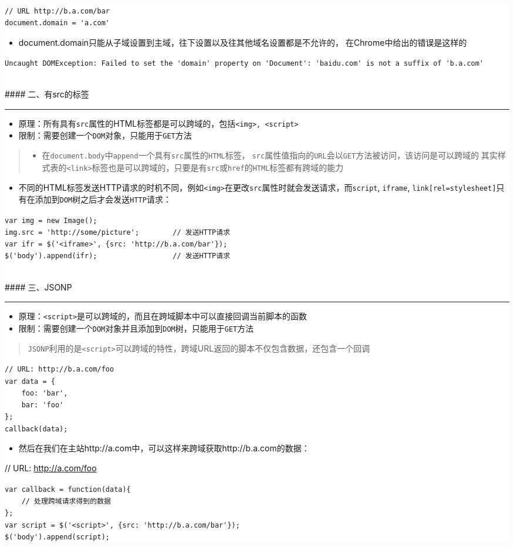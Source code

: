 ```
// URL http://b.a.com/bar
document.domain = 'a.com'
```
- document.domain只能从子域设置到主域，往下设置以及往其他域名设置都是不允许的， 在Chrome中给出的错误是这样的


```
Uncaught DOMException: Failed to set the 'domain' property on 'Document': 'baidu.com' is not a suffix of 'b.a.com'
```
<br/>
#### 二、有src的标签


----------


- 原理：所有具有`src`属性的HTML标签都是可以跨域的，包括`<img>, <script>`
- 限制：需要创建一个`DOM`对象，只能用于`GET`方法

> - 在`document.body`中`append`一个具有`src`属性的`HTML`标签， `src`属性值指向的`URL`会以`GET`方法被访问，该访问是可以跨域的
> 其实样式表的`<link>`标签也是可以跨域的，只要是有`src`或`href`的`HTML`标签都有跨域的能力

- 不同的HTML标签发送HTTP请求的时机不同，例如`<img>`在更改`src`属性时就会发送请求，而`script`, `iframe`, `link[rel=stylesheet]`只有在添加到`DOM`树之后才会发送`HTTP`请求：

```
var img = new Image();
img.src = 'http://some/picture';        // 发送HTTP请求
var ifr = $('<iframe>', {src: 'http://b.a.com/bar'});
$('body').append(ifr);                  // 发送HTTP请求
```

<br/>
#### 三、JSONP


----------
- 原理：`<script>`是可以跨域的，而且在跨域脚本中可以直接回调当前脚本的函数
- 限制：需要创建一个`DOM`对象并且添加到`DOM`树，只能用于`GET`方法

> `JSONP`利用的是`<script>`可以跨域的特性，跨域URL返回的脚本不仅包含数据，还包含一个回调


```
// URL: http://b.a.com/foo
var data = {
    foo: 'bar',
    bar: 'foo'
};
callback(data);
```

- 然后在我们在主站http://a.com中，可以这样来跨域获取http://b.a.com的数据：

// URL: http://a.com/foo

```
var callback = function(data){
    // 处理跨域请求得到的数据
};
var script = $('<script>', {src: 'http://b.a.com/bar'});
$('body').append(script);
```
